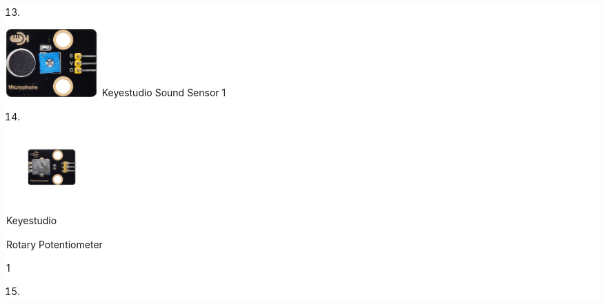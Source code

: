 <td><ol start="13" type="1">
<li></li>
</ol></td>
<td><img src="https://raw.githubusercontent.com/keyestudio/KS5003-KS5004-Keyestudio-ESP32-42-in-1-Sensor-Kit-Python/master/media/f5d5feb5d7939f0b022a264608654e34.png" style="width:1.40347in;height:1.02431in" alt="19" /></td>
<td>Keyestudio Sound Sensor</td>
<td>1</td>
</tr>
<tr class="odd">
<td><ol start="14" type="1">
<li></li>
</ol></td>
<td><img src="https://raw.githubusercontent.com/keyestudio/KS5003-KS5004-Keyestudio-ESP32-42-in-1-Sensor-Kit-Python/master/media/39db0983ad86991ac3c1fa7e16e6b6b4.png" style="width:1.3875in;height:1.01806in" alt="_DSC2734" /></td>
<td><p>Keyestudio</p>
<p>Rotary Potentiometer</p></td>
<td>1</td>
</tr>
<tr class="even">
<td><ol start="15" type="1">
<li></li>
</ol></td>